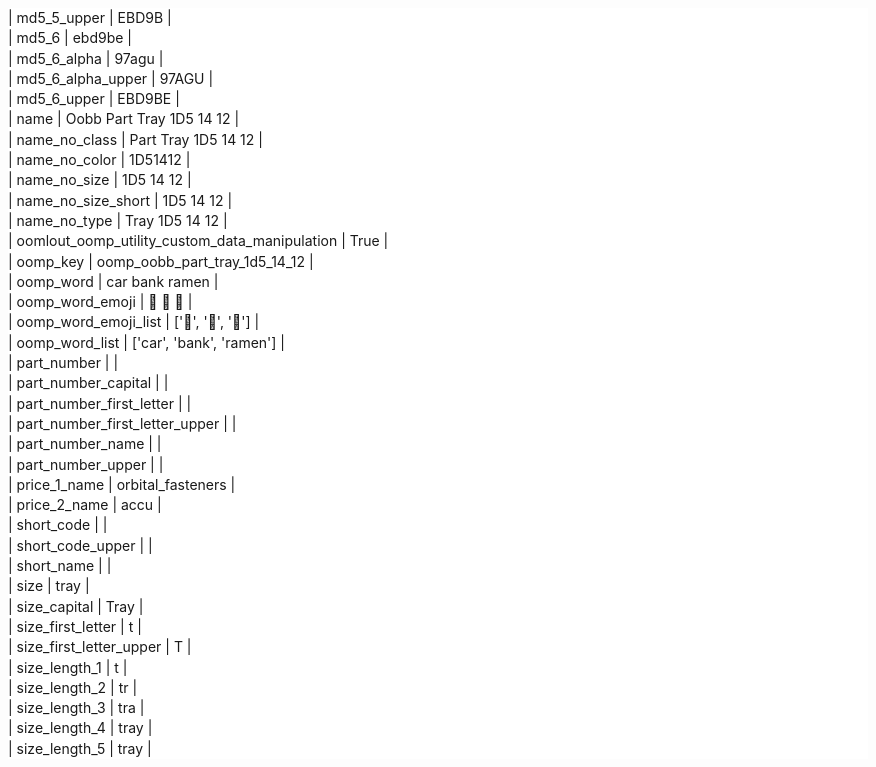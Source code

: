 | md5_5_upper | EBD9B |  
| md5_6 | ebd9be |  
| md5_6_alpha | 97agu |  
| md5_6_alpha_upper | 97AGU |  
| md5_6_upper | EBD9BE |  
| name | Oobb Part Tray 1D5 14 12 |  
| name_no_class | Part Tray 1D5 14 12 |  
| name_no_color | 1D51412 |  
| name_no_size | 1D5 14 12 |  
| name_no_size_short | 1D5 14 12 |  
| name_no_type | Tray 1D5 14 12 |  
| oomlout_oomp_utility_custom_data_manipulation | True |  
| oomp_key | oomp_oobb_part_tray_1d5_14_12 |  
| oomp_word | car bank ramen |  
| oomp_word_emoji | :car: :bank: :ramen: |  
| oomp_word_emoji_list | [':car:', ':bank:', ':ramen:'] |  
| oomp_word_list | ['car', 'bank', 'ramen'] |  
| part_number |  |  
| part_number_capital |  |  
| part_number_first_letter |  |  
| part_number_first_letter_upper |  |  
| part_number_name |  |  
| part_number_upper |  |  
| price_1_name | orbital_fasteners |  
| price_2_name | accu |  
| short_code |  |  
| short_code_upper |  |  
| short_name |  |  
| size | tray |  
| size_capital | Tray |  
| size_first_letter | t |  
| size_first_letter_upper | T |  
| size_length_1 | t |  
| size_length_2 | tr |  
| size_length_3 | tra |  
| size_length_4 | tray |  
| size_length_5 | tray |  